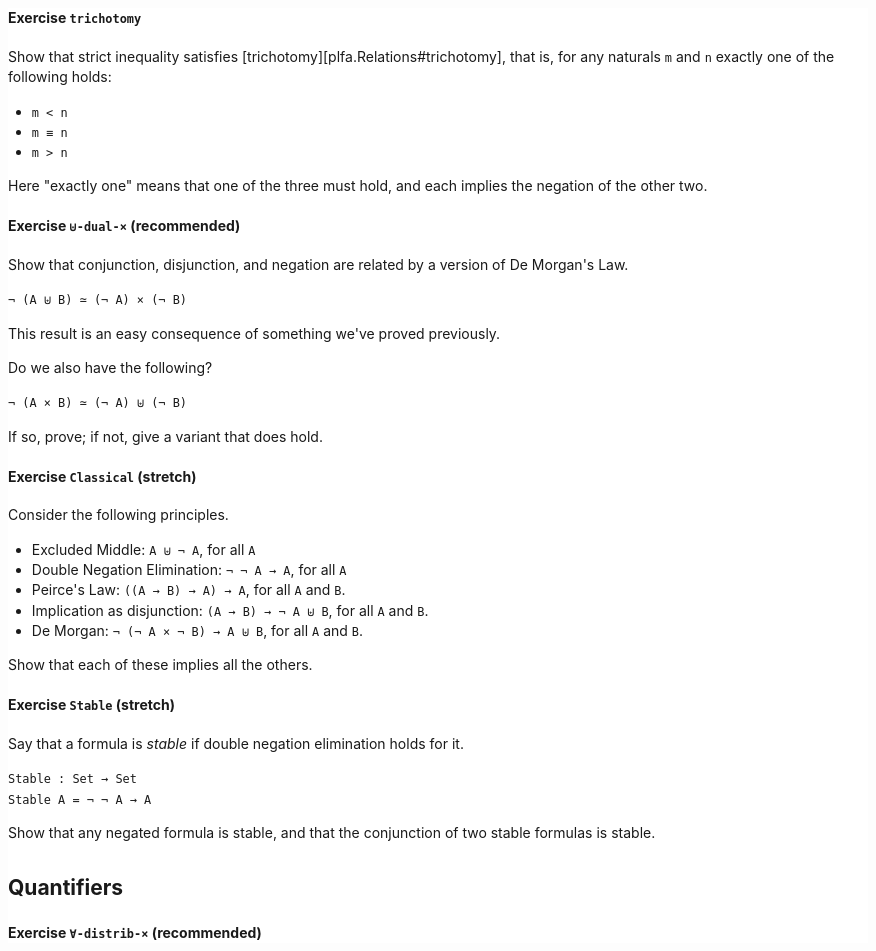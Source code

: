 
#### Exercise `trichotomy`

Show that strict inequality satisfies
[trichotomy][plfa.Relations#trichotomy],
that is, for any naturals `m` and `n` exactly one of the following holds:

* `m < n`
* `m ≡ n`
* `m > n`

Here "exactly one" means that one of the three must hold, and each implies the
negation of the other two.


#### Exercise `⊎-dual-×` (recommended)

Show that conjunction, disjunction, and negation are related by a
version of De Morgan's Law.

    ¬ (A ⊎ B) ≃ (¬ A) × (¬ B)

This result is an easy consequence of something we've proved previously.

Do we also have the following?

    ¬ (A × B) ≃ (¬ A) ⊎ (¬ B)

If so, prove; if not, give a variant that does hold.


#### Exercise `Classical` (stretch)

Consider the following principles.

  * Excluded Middle: `A ⊎ ¬ A`, for all `A`
  * Double Negation Elimination: `¬ ¬ A → A`, for all `A`
  * Peirce's Law: `((A → B) → A) → A`, for all `A` and `B`.
  * Implication as disjunction: `(A → B) → ¬ A ⊎ B`, for all `A` and `B`.
  * De Morgan: `¬ (¬ A × ¬ B) → A ⊎ B`, for all `A` and `B`.

Show that each of these implies all the others.


#### Exercise `Stable` (stretch)

Say that a formula is _stable_ if double negation elimination holds for it.
```
Stable : Set → Set
Stable A = ¬ ¬ A → A
```
Show that any negated formula is stable, and that the conjunction
of two stable formulas is stable.


## Quantifiers

#### Exercise `∀-distrib-×` (recommended)
